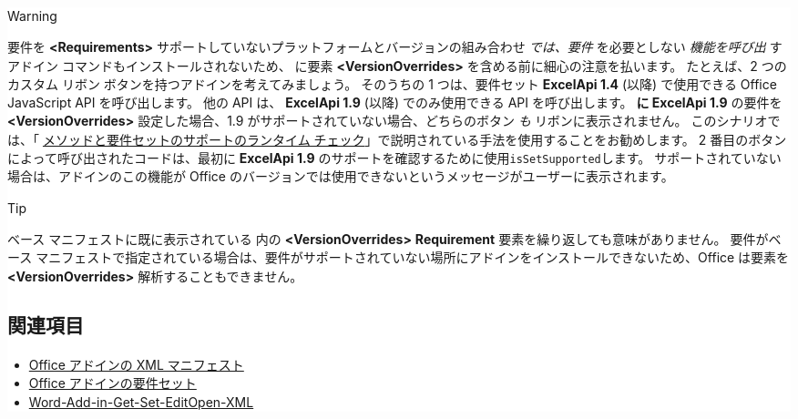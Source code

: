 > [!WARNING]
> 要件を **\<Requirements\>** サポートしていないプラットフォームとバージョンの組み合わせ *では、要件* を必要としない *機能を呼び出* すアドイン コマンドもインストールされないため、 に要素 **\<VersionOverrides\>** を含める前に細心の注意を払います。 たとえば、2 つのカスタム リボン ボタンを持つアドインを考えてみましょう。 そのうちの 1 つは、要件セット **ExcelApi 1.4** (以降) で使用できる Office JavaScript API を呼び出します。 他の API は、 **ExcelApi 1.9** (以降) でのみ使用できる API を呼び出します。 **に ExcelApi 1.9** の要件を **\<VersionOverrides\>** 設定した場合、1.9 がサポートされていない場合、どちらのボタン *も* リボンに表示されません。 このシナリオでは、「 [メソッドと要件セットのサポートのランタイム チェック](#runtime-checks-for-method-and-requirement-set-support)」で説明されている手法を使用することをお勧めします。 2 番目のボタンによって呼び出されたコードは、最初に **ExcelApi 1.9** のサポートを確認するために使用`isSetSupported`します。 サポートされていない場合は、アドインのこの機能が Office のバージョンでは使用できないというメッセージがユーザーに表示されます。

> [!TIP]
> ベース マニフェストに既に表示されている 内の **\<VersionOverrides\>** **Requirement** 要素を繰り返しても意味がありません。 要件がベース マニフェストで指定されている場合は、要件がサポートされていない場所にアドインをインストールできないため、Office は要素を **\<VersionOverrides\>** 解析することもできません。

## <a name="see-also"></a>関連項目

- [Office アドインの XML マニフェスト](add-in-manifests.md)
- [Office アドインの要件セット](/javascript/api/requirement-sets/common/office-add-in-requirement-sets)
- [Word-Add-in-Get-Set-EditOpen-XML](https://github.com/OfficeDev/Word-Add-in-Get-Set-EditOpen-XML)
